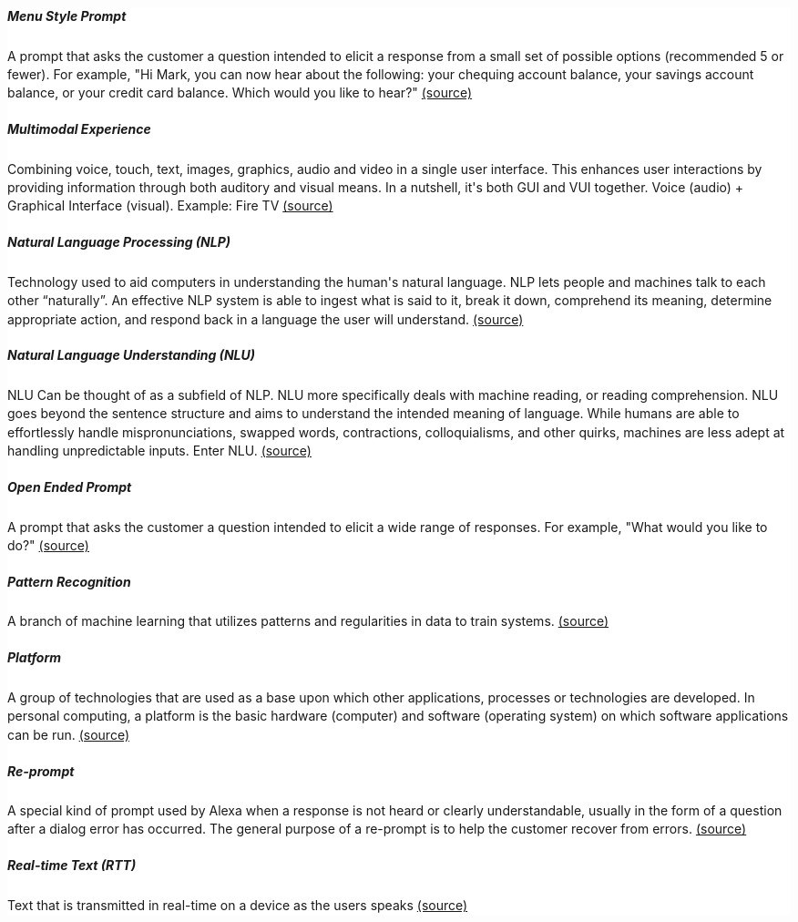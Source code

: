 ##### Menu Style Prompt
A prompt that asks the customer a question intended to elicit a response from a small set of possible options (recommended 5 or fewer). For example, "Hi Mark, you can now hear about the following: your chequing account balance, your savings account balance, or your credit card balance. Which would you like to hear?"
[(source)](https://www.voiceflow.com/glossary/menu-style-prompt ':alt="Vocieflow"')

##### Multimodal Experience
Combining voice, touch, text, images, graphics, audio and video in a single user interface. This enhances user interactions by providing information through both auditory and visual means. In a nutshell, it's both GUI and VUI together. Voice (audio) + Graphical Interface (visual). Example: Fire TV
[(source)](https://www.voiceflow.com/glossary/multimodal-experience ':alt="Vocieflow"')

##### Natural Language Processing (NLP)
Technology used to aid computers in understanding the human's natural language. NLP lets people and machines talk to each other “naturally”. An effective NLP system is able to ingest what is said to it, break it down, comprehend its meaning, determine appropriate action, and respond back in a language the user will understand.
[(source)](https://www.voiceflow.com/glossary/natural-language-processing-nlp ':alt="Vocieflow"')

##### Natural Language Understanding (NLU)
NLU Can be thought of as a subfield of NLP. NLU more specifically deals with machine reading, or reading comprehension. NLU goes beyond the sentence structure and aims to understand the intended meaning of language. While humans are able to effortlessly handle mispronunciations, swapped words, contractions, colloquialisms, and other quirks, machines are less adept at handling unpredictable inputs. Enter NLU.
[(source)](https://www.voiceflow.com/glossary/natural-language-understanding-nlu ':alt="Vocieflow"')

##### Open Ended Prompt
A prompt that asks the customer a question intended to elicit a wide range of responses. For example, "What would you like to do?"
[(source)](https://www.voiceflow.com/glossary/open-ended-prompt ':alt="Vocieflow"')

##### Pattern Recognition
A branch of machine learning that utilizes patterns and regularities in data to train systems.
[(source)](https://www.voiceflow.com/glossary/pattern-recognition ':alt="Vocieflow"')

##### Platform
A group of technologies that are used as a base upon which other applications, processes or technologies are developed. In personal computing, a platform is the basic hardware (computer) and software (operating system) on which software applications can be run.
[(source)](https://www.voiceflow.com/glossary/platform ':alt="Vocieflow"')

##### Re-prompt
A special kind of prompt used by Alexa when a response is not heard or clearly understandable, usually in the form of a question after a dialog error has occurred. The general purpose of a re-prompt is to help the customer recover from errors.
[(source)](https://www.voiceflow.com/glossary/re-prompt ':alt="Vocieflow"')

##### Real-time Text (RTT)
Text that is transmitted in real-time on a device as the users speaks
[(source)](https://www.voiceflow.com/glossary/real-time-text-rtt ':alt="Vocieflow"')
